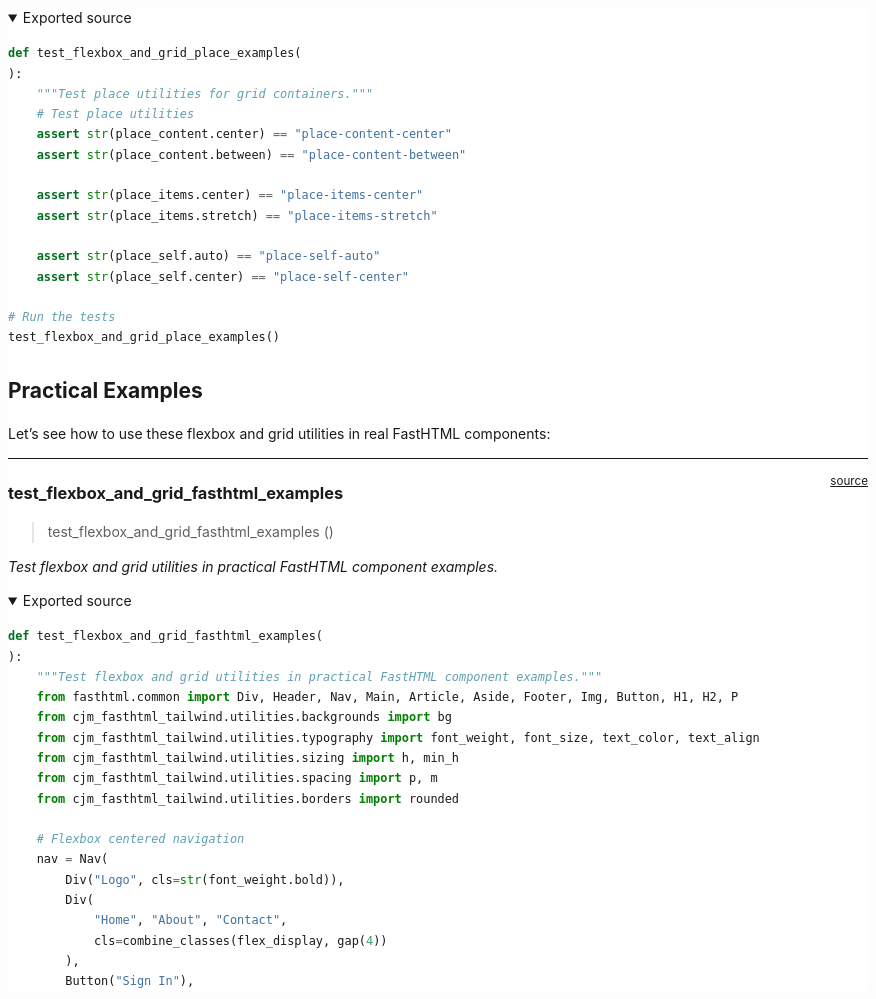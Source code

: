 </details>

<details open class="code-fold">
<summary>Exported source</summary>

``` python
def test_flexbox_and_grid_place_examples(
):
    """Test place utilities for grid containers."""
    # Test place utilities
    assert str(place_content.center) == "place-content-center"
    assert str(place_content.between) == "place-content-between"
    
    assert str(place_items.center) == "place-items-center"
    assert str(place_items.stretch) == "place-items-stretch"
    
    assert str(place_self.auto) == "place-self-auto"
    assert str(place_self.center) == "place-self-center"

# Run the tests
test_flexbox_and_grid_place_examples()
```

</details>

## Practical Examples

Let’s see how to use these flexbox and grid utilities in real FastHTML
components:

------------------------------------------------------------------------

<a
href="https://github.com/cj-mills/cjm-fasthtml-tailwind/blob/main/cjm_fasthtml_tailwind/utilities/flexbox_and_grid.py#L1061"
target="_blank" style="float:right; font-size:smaller">source</a>

### test_flexbox_and_grid_fasthtml_examples

>  test_flexbox_and_grid_fasthtml_examples ()

*Test flexbox and grid utilities in practical FastHTML component
examples.*

<details open class="code-fold">
<summary>Exported source</summary>

``` python
def test_flexbox_and_grid_fasthtml_examples(
):
    """Test flexbox and grid utilities in practical FastHTML component examples."""
    from fasthtml.common import Div, Header, Nav, Main, Article, Aside, Footer, Img, Button, H1, H2, P
    from cjm_fasthtml_tailwind.utilities.backgrounds import bg
    from cjm_fasthtml_tailwind.utilities.typography import font_weight, font_size, text_color, text_align
    from cjm_fasthtml_tailwind.utilities.sizing import h, min_h
    from cjm_fasthtml_tailwind.utilities.spacing import p, m
    from cjm_fasthtml_tailwind.utilities.borders import rounded
    
    # Flexbox centered navigation
    nav = Nav(
        Div("Logo", cls=str(font_weight.bold)),
        Div(
            "Home", "About", "Contact",
            cls=combine_classes(flex_display, gap(4))
        ),
        Button("Sign In"),
```